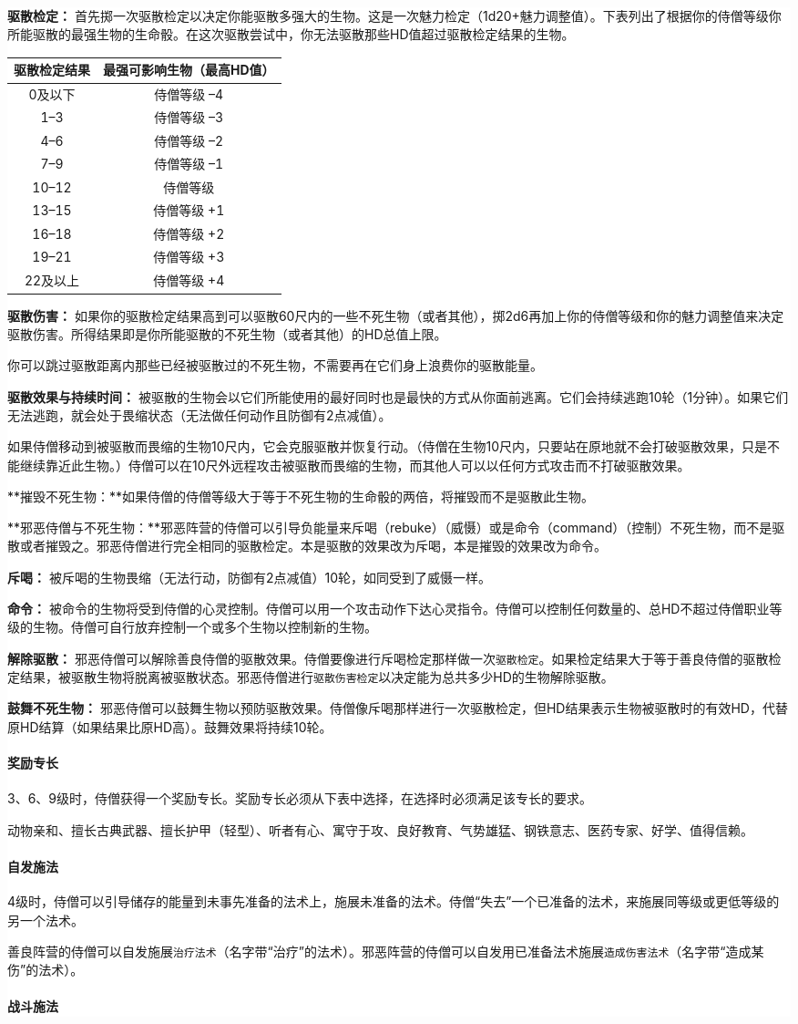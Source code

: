 **驱散检定：** 首先掷一次驱散检定以决定你能驱散多强大的生物。这是一次魅力检定（1d20+魅力调整值）。下表列出了根据你的侍僧等级你所能驱散的最强生物的生命骰。在这次驱散尝试中，你无法驱散那些HD值超过驱散检定结果的生物。

|驱散检定结果|最强可影响生物（最高HD值）|
|:------------------:|:------------------------------------------------:|
|0及以下|侍僧等级 –4|
|1–3|侍僧等级 –3|
|4–6|侍僧等级 –2|
|7–9|侍僧等级 –1|
|10–12|侍僧等级|
|13–15|侍僧等级 +1|
|16–18|侍僧等级 +2|
|19–21|侍僧等级 +3|
|22及以上|侍僧等级 +4|

**驱散伤害：** 如果你的驱散检定结果高到可以驱散60尺内的一些不死生物（或者其他），掷2d6再加上你的侍僧等级和你的魅力调整值来决定驱散伤害。所得结果即是你所能驱散的不死生物（或者其他）的HD总值上限。

你可以跳过驱散距离内那些已经被驱散过的不死生物，不需要再在它们身上浪费你的驱散能量。

**驱散效果与持续时间：** 被驱散的生物会以它们所能使用的最好同时也是最快的方式从你面前逃离。它们会持续逃跑10轮（1分钟）。如果它们无法逃跑，就会处于畏缩状态（无法做任何动作且防御有2点减值）。

如果侍僧移动到被驱散而畏缩的生物10尺内，它会克服驱散并恢复行动。（侍僧在生物10尺内，只要站在原地就不会打破驱散效果，只是不能继续靠近此生物。）侍僧可以在10尺外远程攻击被驱散而畏缩的生物，而其他人可以以任何方式攻击而不打破驱散效果。

**摧毁不死生物：**如果侍僧的侍僧等级大于等于不死生物的生命骰的两倍，将摧毁而不是驱散此生物。

**邪恶侍僧与不死生物：**邪恶阵营的侍僧可以引导负能量来斥喝（rebuke）（威慑）或是命令（command）（控制）不死生物，而不是驱散或者摧毁之。邪恶侍僧进行完全相同的驱散检定。本是驱散的效果改为斥喝，本是摧毁的效果改为命令。

**斥喝：** 被斥喝的生物畏缩（无法行动，防御有2点减值）10轮，如同受到了威慑一样。

**命令：** 被命令的生物将受到侍僧的心灵控制。侍僧可以用一个攻击动作下达心灵指令。侍僧可以控制任何数量的、总HD不超过侍僧职业等级的生物。侍僧可自行放弃控制一个或多个生物以控制新的生物。

**解除驱散：** 邪恶侍僧可以解除善良侍僧的驱散效果。侍僧要像进行斥喝检定那样做一次`驱散检定`。如果检定结果大于等于善良侍僧的驱散检定结果，被驱散生物将脱离被驱散状态。邪恶侍僧进行`驱散伤害检定`以决定能为总共多少HD的生物解除驱散。

**鼓舞不死生物：** 邪恶侍僧可以鼓舞生物以预防驱散效果。侍僧像斥喝那样进行一次驱散检定，但HD结果表示生物被驱散时的有效HD，代替原HD结算（如果结果比原HD高）。鼓舞效果将持续10轮。

#### 奖励专长

3、6、9级时，侍僧获得一个奖励专长。奖励专长必须从下表中选择，在选择时必须满足该专长的要求。

动物亲和、擅长古典武器、擅长护甲（轻型）、听者有心、寓守于攻、良好教育、气势雄猛、钢铁意志、医药专家、好学、值得信赖。

#### 自发施法

4级时，侍僧可以引导储存的能量到未事先准备的法术上，施展未准备的法术。侍僧“失去”一个已准备的法术，来施展同等级或更低等级的另一个法术。

善良阵营的侍僧可以自发施展`治疗法术`（名字带“治疗”的法术）。邪恶阵营的侍僧可以自发用已准备法术施展`造成伤害法术`（名字带“造成某伤”的法术）。

#### 战斗施法
